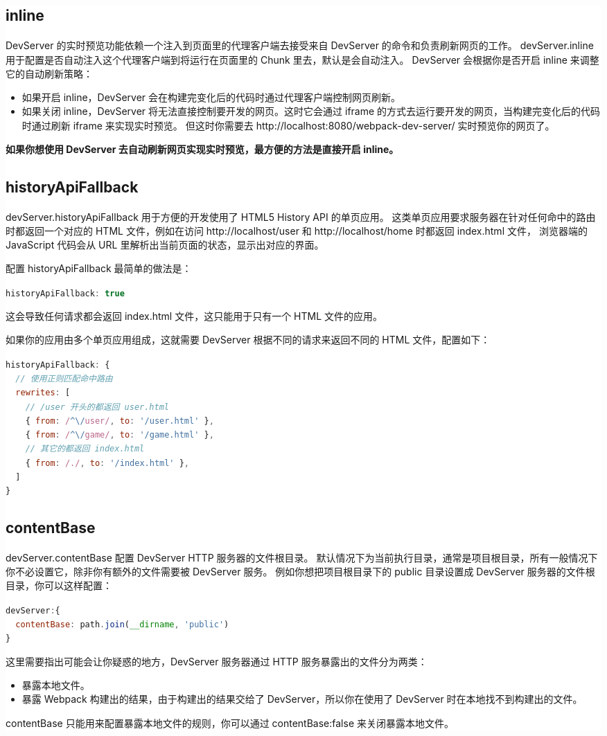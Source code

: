 ## inline
DevServer 的实时预览功能依赖一个注入到页面里的代理客户端去接受来自 DevServer 的命令和负责刷新网页的工作。 devServer.inline 用于配置是否自动注入这个代理客户端到将运行在页面里的 Chunk 里去，默认是会自动注入。 DevServer 会根据你是否开启 inline 来调整它的自动刷新策略：

- 如果开启 inline，DevServer 会在构建完变化后的代码时通过代理客户端控制网页刷新。
- 如果关闭 inline，DevServer 将无法直接控制要开发的网页。这时它会通过 iframe 的方式去运行要开发的网页，当构建完变化后的代码时通过刷新 iframe 来实现实时预览。 但这时你需要去 http://localhost:8080/webpack-dev-server/ 实时预览你的网页了。

**如果你想使用 DevServer 去自动刷新网页实现实时预览，最方便的方法是直接开启 inline。**

## historyApiFallback
devServer.historyApiFallback 用于方便的开发使用了 HTML5 History API 的单页应用。 这类单页应用要求服务器在针对任何命中的路由时都返回一个对应的 HTML 文件，例如在访问 http://localhost/user 和 http://localhost/home 时都返回 index.html 文件， 浏览器端的 JavaScript 代码会从 URL 里解析出当前页面的状态，显示出对应的界面。

配置 historyApiFallback 最简单的做法是：

```javascript
historyApiFallback: true
```

这会导致任何请求都会返回 index.html 文件，这只能用于只有一个 HTML 文件的应用。

如果你的应用由多个单页应用组成，这就需要 DevServer 根据不同的请求来返回不同的 HTML 文件，配置如下：

```javascript
historyApiFallback: {
  // 使用正则匹配命中路由
  rewrites: [
    // /user 开头的都返回 user.html
    { from: /^\/user/, to: '/user.html' },
    { from: /^\/game/, to: '/game.html' },
    // 其它的都返回 index.html
    { from: /./, to: '/index.html' },
  ]
}
```

## contentBase
devServer.contentBase 配置 DevServer HTTP 服务器的文件根目录。 默认情况下为当前执行目录，通常是项目根目录，所有一般情况下你不必设置它，除非你有额外的文件需要被 DevServer 服务。 例如你想把项目根目录下的 public 目录设置成 DevServer 服务器的文件根目录，你可以这样配置：

```javascript
devServer:{
  contentBase: path.join(__dirname, 'public')
}
```

这里需要指出可能会让你疑惑的地方，DevServer 服务器通过 HTTP 服务暴露出的文件分为两类：

- 暴露本地文件。
- 暴露 Webpack 构建出的结果，由于构建出的结果交给了 DevServer，所以你在使用了 DevServer 时在本地找不到构建出的文件。

contentBase 只能用来配置暴露本地文件的规则，你可以通过 contentBase:false 来关闭暴露本地文件。
